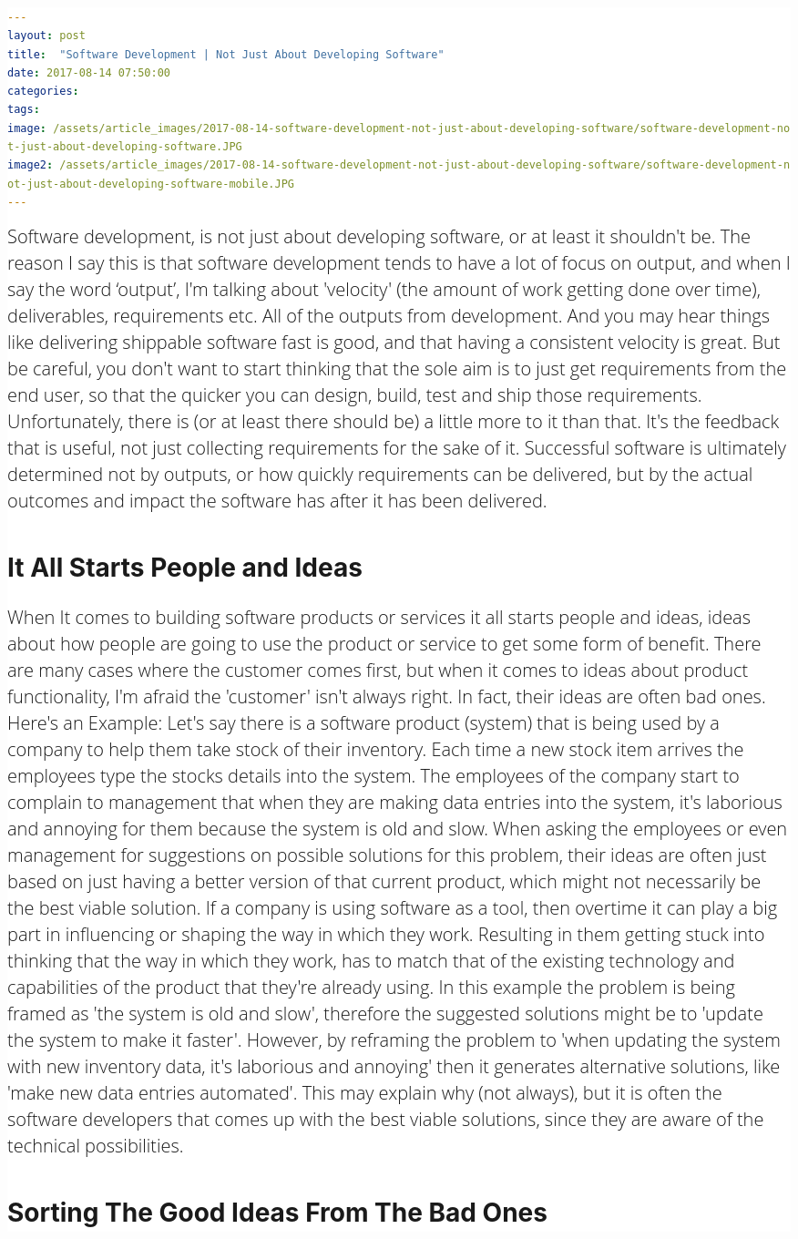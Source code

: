 ```yaml
---
layout: post
title:  "Software Development | Not Just About Developing Software"
date: 2017-08-14 07:50:00
categories:
tags:
image: /assets/article_images/2017-08-14-software-development-not-just-about-developing-software/software-development-not-just-about-developing-software.JPG
image2: /assets/article_images/2017-08-14-software-development-not-just-about-developing-software/software-development-not-just-about-developing-software-mobile.JPG
---
```

<span style="color:#00000; font-family: 'open sans'; font-size: 1em; font-size: 20px; font-weight: 200; hyphens: none;">Software development, is not just about developing software, or at least it shouldn't be. The reason I say this is that software development tends to have a lot of focus on output, and when I say the word ‘output’, I'm talking about 'velocity' (the amount of work getting done over time), deliverables, requirements etc. All of the outputs from development. And you may hear things like delivering shippable software fast is good, and that having a consistent velocity is great. But be careful, you don't want to start thinking that the sole aim is to just get requirements from the end user, so that the quicker you can design, build, test and ship those requirements. Unfortunately, there is (or at least there should be) a little more to it than that. It's the feedback that is useful, not just collecting requirements for the sake of it. Successful software is ultimately determined not by outputs, or how quickly requirements can be delivered, but by the actual outcomes and impact the software has after it has been delivered.

# It All Starts People and Ideas
<span style="color:#00000; font-family: 'open sans'; font-size: 1em; font-size: 20px; font-weight: 200; hyphens: none;">When It comes to building software products or services it all starts people and ideas, ideas about how people are going to use the product or service to get some form of benefit. There are many cases where the customer comes first, but when it comes to ideas about product functionality, I'm afraid the 'customer' isn't always right. In fact, their ideas are often bad ones. Here's an Example: Let's say there is a software product (system) that is being used by a company to help them take stock of their inventory. Each time a new stock item arrives the employees type the stocks details into the system. The employees of the company start to complain to management that when they are making data entries into the system, it's laborious and annoying for them because the system is old and slow. When asking the employees or even management for suggestions on possible solutions for this problem, their ideas are often just based on just having a better version of that current product, which might not necessarily be the best viable solution. If a company is using software as a tool, then overtime it can play a big part in influencing or shaping the way in which they work. Resulting in them getting stuck into thinking that the way in which they work, has to match that of the existing technology and capabilities of the product that they're already using. In this example the problem is being framed as 'the system is old and slow', therefore the suggested solutions might be to 'update the system to make it faster'. However, by reframing the problem to 'when updating the system with new inventory data, it's laborious and annoying' then it generates alternative solutions, like 'make new data entries automated'. This may explain why (not always), but it is often the software developers that comes up with the best viable solutions, since they are aware of the technical possibilities.

# Sorting The Good Ideas From The Bad Ones
